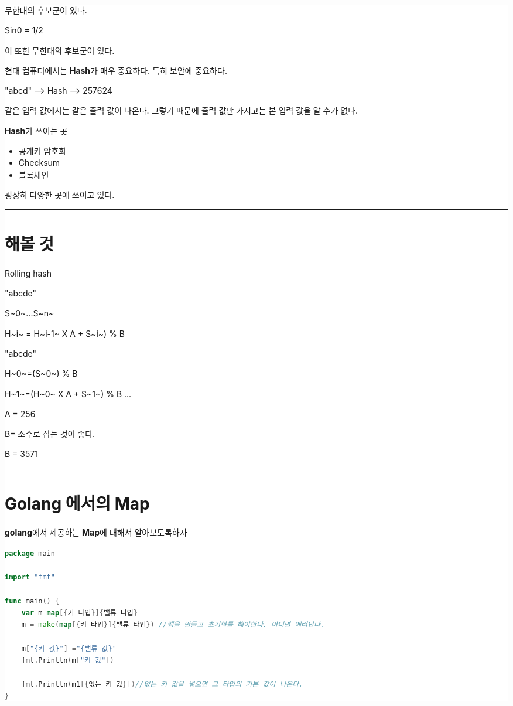 무한대의 후보군이 있다.

Sin0 = $1/2$

이 또한 무한대의 후보군이 있다.



현대 컴퓨터에서는 **Hash**가 매우  중요하다.  특히 보안에 중요하다.

"abcd" --> Hash --> 257624

같은 입력 값에서는 같은 출력 값이 나온다. 그렇기 때문에 출력 값만 가지고는 본 입력 값을 알 수가 없다.

**Hash**가 쓰이는 곳

- 공개키 암호화
- Checksum
- 블록체인

굉장히 다양한 곳에 쓰이고 있다.



----

# 해볼 것

Rolling hash

"abcde"

S~0~...S~n~

H~i~ = H~i-1~ X A + S~i~) % B

"abcde"

H~0~=(S~0~) % B

H~1~=(H~0~ X A + S~1~) % B ...

A = 256

B=  소수로 잡는 것이 좋다.

B = 3571

---

# Golang 에서의 Map

 **golang**에서 제공하는 **Map**에 대해서 알아보도록하자

```go
package main

import "fmt"

func main() {
    var m map[{키 타입}]{밸류 타입}
    m = make(map[{키 타입}]{밸류 타입}) //맵을 만들고 초기화를 해야한다. 아니면 에러난다.
    
    m["{키 값}"] ="{밸류 값}"
    fmt.Println(m["키 값"])
    
    fmt.Println(m1[{없는 키 값}])//없는 키 값을 넣으면 그 타입의 기본 값이 나온다.
}
```
